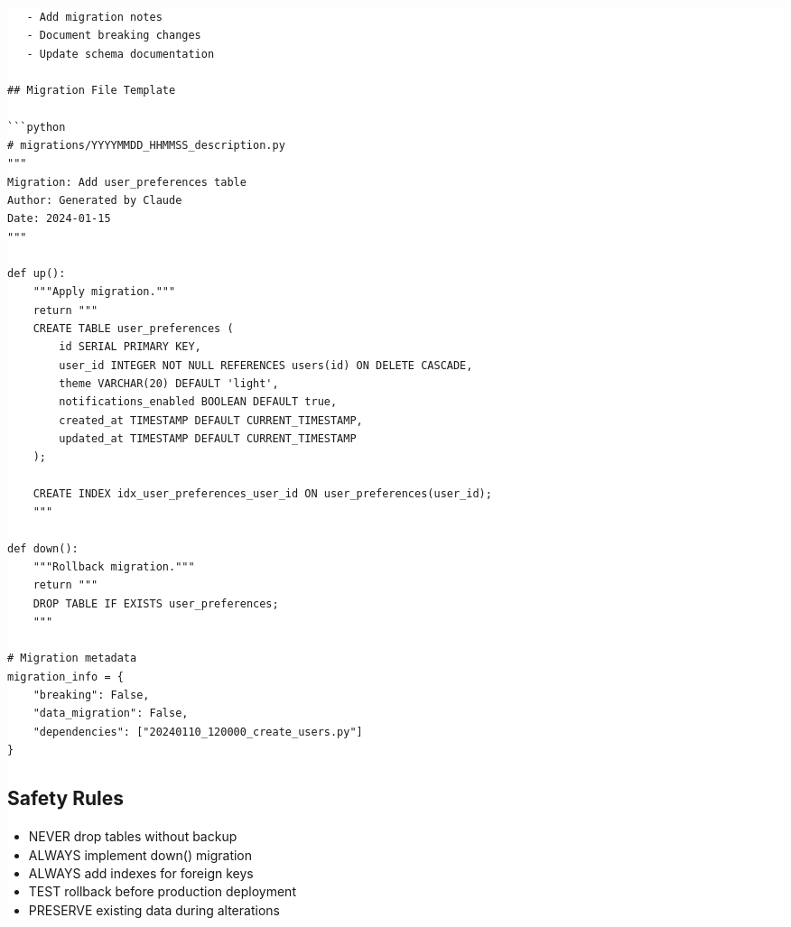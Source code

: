 ```
   - Add migration notes
   - Document breaking changes
   - Update schema documentation

## Migration File Template

```python
# migrations/YYYYMMDD_HHMMSS_description.py
"""
Migration: Add user_preferences table
Author: Generated by Claude
Date: 2024-01-15
"""

def up():
    """Apply migration."""
    return """
    CREATE TABLE user_preferences (
        id SERIAL PRIMARY KEY,
        user_id INTEGER NOT NULL REFERENCES users(id) ON DELETE CASCADE,
        theme VARCHAR(20) DEFAULT 'light',
        notifications_enabled BOOLEAN DEFAULT true,
        created_at TIMESTAMP DEFAULT CURRENT_TIMESTAMP,
        updated_at TIMESTAMP DEFAULT CURRENT_TIMESTAMP
    );

    CREATE INDEX idx_user_preferences_user_id ON user_preferences(user_id);
    """

def down():
    """Rollback migration."""
    return """
    DROP TABLE IF EXISTS user_preferences;
    """

# Migration metadata
migration_info = {
    "breaking": False,
    "data_migration": False,
    "dependencies": ["20240110_120000_create_users.py"]
}
```

## Safety Rules
- NEVER drop tables without backup
- ALWAYS implement down() migration
- ALWAYS add indexes for foreign keys
- TEST rollback before production deployment
- PRESERVE existing data during alterations
